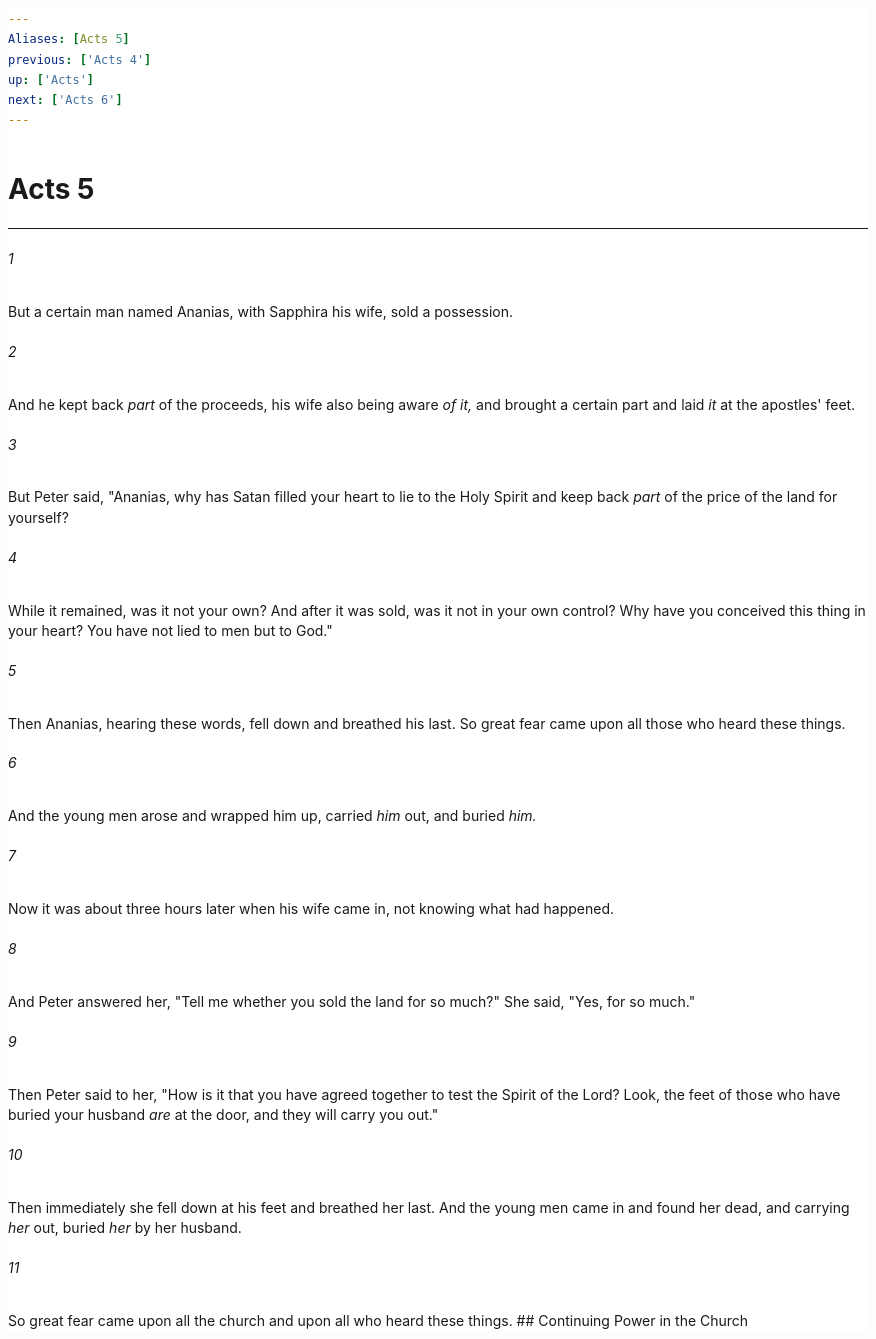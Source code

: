 ```yaml
---
Aliases: [Acts 5]
previous: ['Acts 4']
up: ['Acts']
next: ['Acts 6']
---
```

# Acts 5

***


###### 1 
But a certain man named Ananias, with Sapphira his wife, sold a possession. 

###### 2 
And he kept back _part_ of the proceeds, his wife also being aware _of it,_ and brought a certain part and laid _it_ at the apostles' feet. 

###### 3 
But Peter said, "Ananias, why has Satan filled your heart to lie to the Holy Spirit and keep back _part_ of the price of the land for yourself? 

###### 4 
While it remained, was it not your own? And after it was sold, was it not in your own control? Why have you conceived this thing in your heart? You have not lied to men but to God." 

###### 5 
Then Ananias, hearing these words, fell down and breathed his last. So great fear came upon all those who heard these things. 

###### 6 
And the young men arose and wrapped him up, carried _him_ out, and buried _him._ 

###### 7 
Now it was about three hours later when his wife came in, not knowing what had happened. 

###### 8 
And Peter answered her, "Tell me whether you sold the land for so much?" She said, "Yes, for so much." 

###### 9 
Then Peter said to her, "How is it that you have agreed together to test the Spirit of the Lord? Look, the feet of those who have buried your husband _are_ at the door, and they will carry you out." 

###### 10 
Then immediately she fell down at his feet and breathed her last. And the young men came in and found her dead, and carrying _her_ out, buried _her_ by her husband. 

###### 11 
So great fear came upon all the church and upon all who heard these things. ## Continuing Power in the Church 
